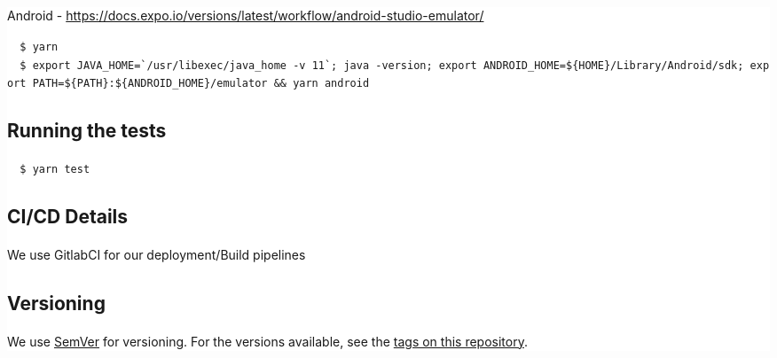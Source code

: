 Android - https://docs.expo.io/versions/latest/workflow/android-studio-emulator/
```
  $ yarn
  $ export JAVA_HOME=`/usr/libexec/java_home -v 11`; java -version; export ANDROID_HOME=${HOME}/Library/Android/sdk; export PATH=${PATH}:${ANDROID_HOME}/emulator && yarn android
```

## Running the tests

```
  $ yarn test
```


## CI/CD Details

We use GitlabCI for our deployment/Build pipelines

## Versioning

We use [SemVer](http://semver.org/) for versioning. For the versions available, see the [tags on this repository](https://github.com/your/project/tags).




